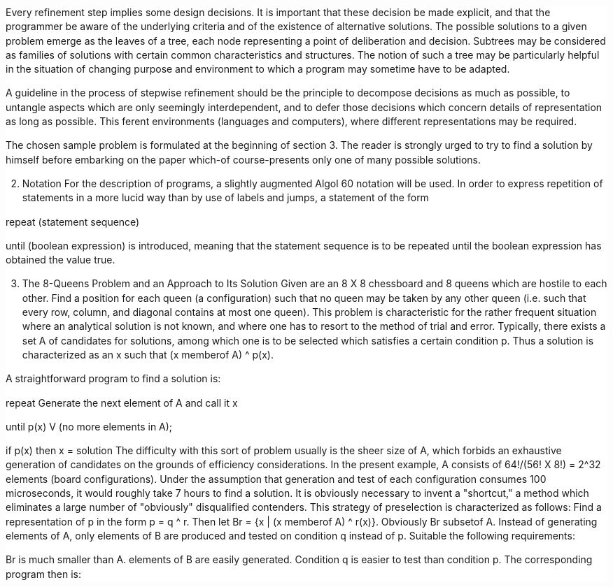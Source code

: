 Every refinement step implies some design decisions. It is important that these decision be made explicit, and that the programmer be aware of the underlying criteria and of the existence of alternative solutions. The possible solutions to a given problem emerge as the leaves of a tree, each node representing a point of deliberation and decision. Subtrees may be considered as families of solutions with certain common characteristics and structures. The notion of such a tree may be particularly helpful in the situation of changing purpose and environment to which a program may sometime have to be adapted.

A guideline in the process of stepwise refinement should be the principle to decompose decisions as much as possible, to untangle aspects which are only seemingly interdependent, and to defer those decisions which concern details of representation as long as possible. This ferent environments (languages and computers), where different representations may be required.

The chosen sample problem is formulated at the beginning of section 3. The reader is strongly urged to try to find a solution by himself before embarking on the paper which-of course-presents only one of many possible solutions.

2. Notation
For the description of programs, a slightly augmented Algol 60 notation will be used. In order to express repetition of statements in a more lucid way than by use of labels and jumps, a statement of the form

repeat (statement sequence)

until (boolean expression)
is introduced, meaning that the statement sequence is to be repeated until the boolean expression has obtained the value true.

3. The 8-Queens Problem and an Approach to Its Solution
Given are an 8 X 8 chessboard and 8 queens which are hostile to each other. Find a position for each queen (a configuration) such that no queen may be taken by any other queen (i.e. such that every row, column, and diagonal contains at most one queen).
This problem is characteristic for the rather frequent situation where an analytical solution is not known, and where one has to resort to the method of trial and error. Typically, there exists a set A of candidates for solutions, among which one is to be selected which satisfies a certain condition p. Thus a solution is characterized as an x such that (x memberof A) ^ p(x).

A straightforward program to find a solution is:


repeat Generate the next element of A and call it x

until p(x) V (no more elements in A);

if p(x) then x = solution
The difficulty with this sort of problem usually is the sheer size of A, which forbids an exhaustive generation of candidates on the grounds of efficiency considerations. In the present example, A consists of 64!/(56! X 8!) = 2^32 elements (board configurations). Under the assumption that generation and test of each configuration consumes 100 microseconds, it would roughly take 7 hours to find a solution. It is obviously necessary to invent a "shortcut," a method which eliminates a large number of "obviously" disqualified contenders. This strategy of preselection is characterized as follows: Find a representation of p in the form p = q ^ r. Then let Br = {x | (x memberof A) ^ r(x)}. Obviously Br subsetof A. Instead of generating elements of A, only elements of B are produced and tested on condition q instead of p. Suitable the following requirements:

Br is much smaller than A.
elements of B are easily generated.
Condition q is easier to test than condition p.
The corresponding program then is:
